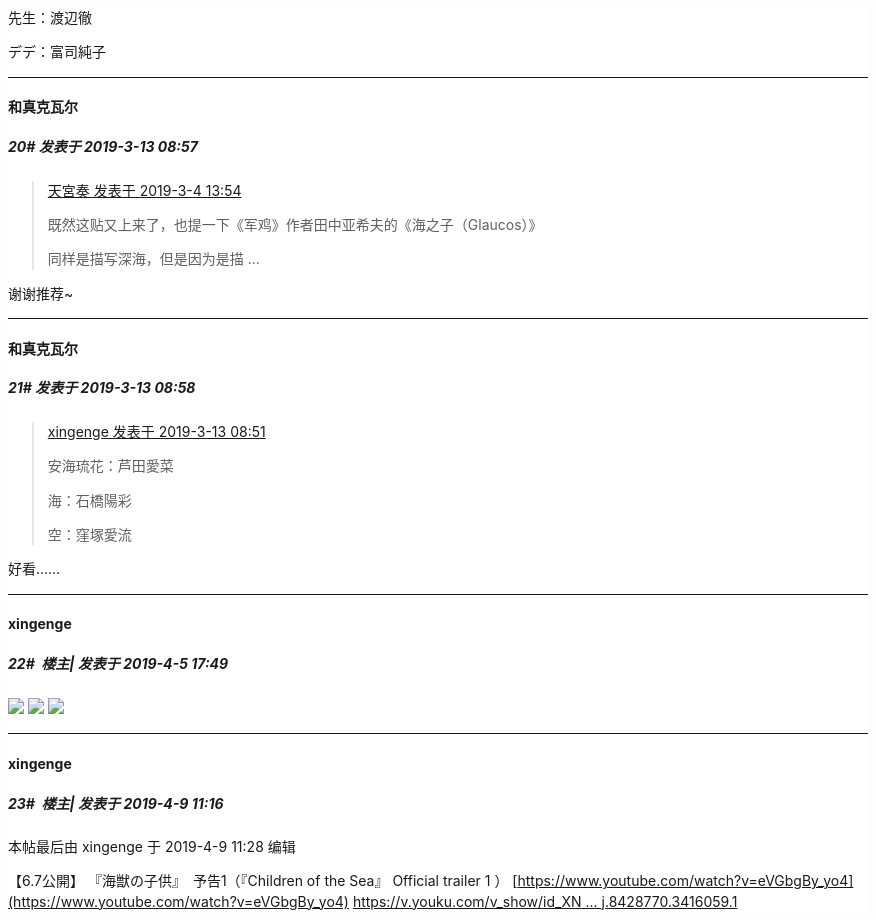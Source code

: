 先生：渡辺徹

デデ：富司純子


-----

####  和真克瓦尔  
##### 20#       发表于 2019-3-13 08:57


<blockquote><a href="httphttps://bbs.saraba1st.com/2b/forum.php?mod=redirect&amp;goto=findpost&amp;pid=42792634&amp;ptid=1726440" target="_blank">天宮奏 发表于 2019-3-4 13:54</a>

既然这贴又上来了，也提一下《军鸡》作者田中亚希夫的《海之子（Glaucos）》

同样是描写深海，但是因为是描 ...</blockquote>
谢谢推荐~


-----

####  和真克瓦尔  
##### 21#       发表于 2019-3-13 08:58


<blockquote><a href="httphttps://bbs.saraba1st.com/2b/forum.php?mod=redirect&amp;goto=findpost&amp;pid=42887690&amp;ptid=1726440" target="_blank">xingenge 发表于 2019-3-13 08:51</a>

安海琉花：芦田愛菜

海：石橋陽彩

空：窪塚愛流</blockquote>
好看……


-----

####  xingenge  
##### 22#         楼主| 发表于 2019-4-5 17:49


<img src="http://wx1.sinaimg.cn/large/0068TvVBgy1g1rwde2jgxj30xc0e6771.jpg" referrerpolicy="no-referrer">
<img src="http://wx3.sinaimg.cn/large/0068TvVBgy1g1rwde3if2j30xc0e6wit.jpg" referrerpolicy="no-referrer">
<img src="http://wx1.sinaimg.cn/large/0068TvVBgy1g1rwde18vfj30xc0e6gmp.jpg" referrerpolicy="no-referrer">


-----

####  xingenge  
##### 23#         楼主| 发表于 2019-4-9 11:16


 本帖最后由 xingenge 于 2019-4-9 11:28 编辑 

【6.7公開】 『海獣の子供』　予告1（『Children of the Sea』 Official trailer 1 ）
[https://www.youtube.com/watch?v=eVGbgBy_yo4](https://www.youtube.com/watch?v=eVGbgBy_yo4)
[https://v.youku.com/v_show/id_XN ... j.8428770.3416059.1](https://v.youku.com/v_show/id_XNDEzMDUxOTM5Mg==.html?spm=a2h3j.8428770.3416059.1)
